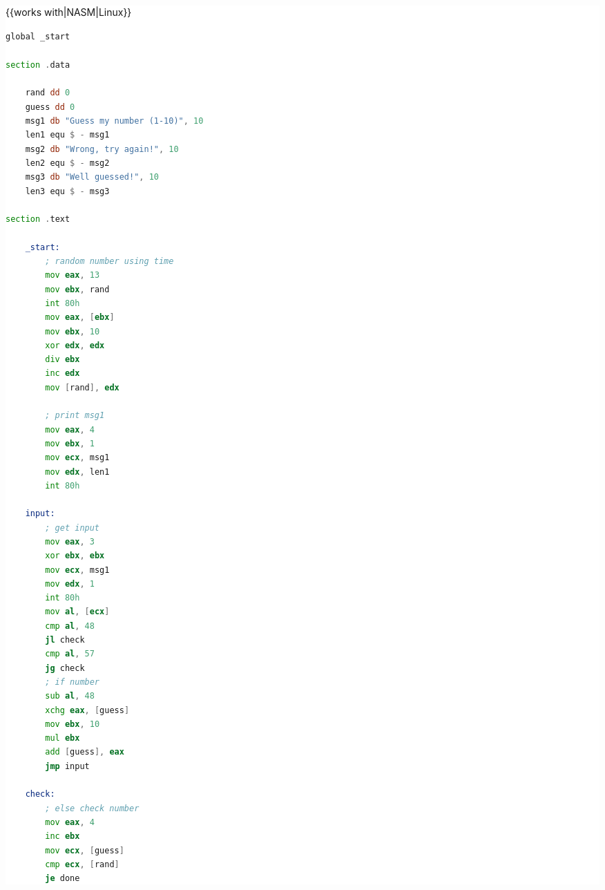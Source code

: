 {{works with|NASM|Linux}}

```asm
global _start

section .data

    rand dd 0
    guess dd 0
    msg1 db "Guess my number (1-10)", 10
    len1 equ $ - msg1
    msg2 db "Wrong, try again!", 10
    len2 equ $ - msg2
    msg3 db "Well guessed!", 10
    len3 equ $ - msg3

section .text

    _start:
        ; random number using time
        mov eax, 13
        mov ebx, rand
        int 80h
        mov eax, [ebx]
        mov ebx, 10
        xor edx, edx
        div ebx
        inc edx
        mov [rand], edx
        
        ; print msg1
        mov eax, 4
        mov ebx, 1
        mov ecx, msg1
        mov edx, len1
        int 80h
        
    input:
        ; get input
        mov eax, 3
        xor ebx, ebx
        mov ecx, msg1
        mov edx, 1
        int 80h
        mov al, [ecx]
        cmp al, 48
        jl check
        cmp al, 57
        jg check
        ; if number
        sub al, 48
        xchg eax, [guess]
        mov ebx, 10
        mul ebx
        add [guess], eax
        jmp input
        
    check:
        ; else check number
        mov eax, 4
        inc ebx
        mov ecx, [guess]
        cmp ecx, [rand]
        je done
```